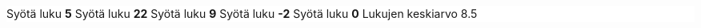 <sample-output>

Syötä luku
**5**
Syötä luku
**22**
Syötä luku
**9**
Syötä luku
**-2**
Syötä luku
**0**
Lukujen keskiarvo 8.5

</sample-output>

</programming-exercise>
